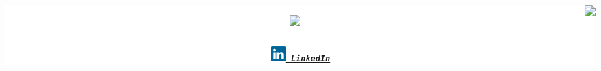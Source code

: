 <img align="right" src="https://visitor-badge.laobi.icu/badge?page_id=VIJESHG.VIJESHG">

<h1 align="center">
  <a href="https://git.io/typing-svg">
    <img src="https://readme-typing-svg.herokuapp.com/?lines=Hello,+There!+👋; This+is+Vijesh+G....;Nice+to+meet+you!&center=true&size=30">
  </a>
</h1>

<h5 align="center">
  <code><a href="https://www.linkedin.com/in/vijeshg/" title="LinkedIn Profile"><img width="22" src="images/linkedin.svg"> LinkedIn</a></code>